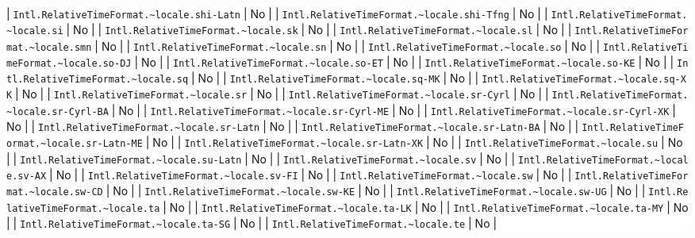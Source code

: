 | `Intl.RelativeTimeFormat.~locale.shi-Latn`       | No                            |
| `Intl.RelativeTimeFormat.~locale.shi-Tfng`       | No                            |
| `Intl.RelativeTimeFormat.~locale.si`             | No                            |
| `Intl.RelativeTimeFormat.~locale.sk`             | No                            |
| `Intl.RelativeTimeFormat.~locale.sl`             | No                            |
| `Intl.RelativeTimeFormat.~locale.smn`            | No                            |
| `Intl.RelativeTimeFormat.~locale.sn`             | No                            |
| `Intl.RelativeTimeFormat.~locale.so`             | No                            |
| `Intl.RelativeTimeFormat.~locale.so-DJ`          | No                            |
| `Intl.RelativeTimeFormat.~locale.so-ET`          | No                            |
| `Intl.RelativeTimeFormat.~locale.so-KE`          | No                            |
| `Intl.RelativeTimeFormat.~locale.sq`             | No                            |
| `Intl.RelativeTimeFormat.~locale.sq-MK`          | No                            |
| `Intl.RelativeTimeFormat.~locale.sq-XK`          | No                            |
| `Intl.RelativeTimeFormat.~locale.sr`             | No                            |
| `Intl.RelativeTimeFormat.~locale.sr-Cyrl`        | No                            |
| `Intl.RelativeTimeFormat.~locale.sr-Cyrl-BA`     | No                            |
| `Intl.RelativeTimeFormat.~locale.sr-Cyrl-ME`     | No                            |
| `Intl.RelativeTimeFormat.~locale.sr-Cyrl-XK`     | No                            |
| `Intl.RelativeTimeFormat.~locale.sr-Latn`        | No                            |
| `Intl.RelativeTimeFormat.~locale.sr-Latn-BA`     | No                            |
| `Intl.RelativeTimeFormat.~locale.sr-Latn-ME`     | No                            |
| `Intl.RelativeTimeFormat.~locale.sr-Latn-XK`     | No                            |
| `Intl.RelativeTimeFormat.~locale.su`             | No                            |
| `Intl.RelativeTimeFormat.~locale.su-Latn`        | No                            |
| `Intl.RelativeTimeFormat.~locale.sv`             | No                            |
| `Intl.RelativeTimeFormat.~locale.sv-AX`          | No                            |
| `Intl.RelativeTimeFormat.~locale.sv-FI`          | No                            |
| `Intl.RelativeTimeFormat.~locale.sw`             | No                            |
| `Intl.RelativeTimeFormat.~locale.sw-CD`          | No                            |
| `Intl.RelativeTimeFormat.~locale.sw-KE`          | No                            |
| `Intl.RelativeTimeFormat.~locale.sw-UG`          | No                            |
| `Intl.RelativeTimeFormat.~locale.ta`             | No                            |
| `Intl.RelativeTimeFormat.~locale.ta-LK`          | No                            |
| `Intl.RelativeTimeFormat.~locale.ta-MY`          | No                            |
| `Intl.RelativeTimeFormat.~locale.ta-SG`          | No                            |
| `Intl.RelativeTimeFormat.~locale.te`             | No                            |